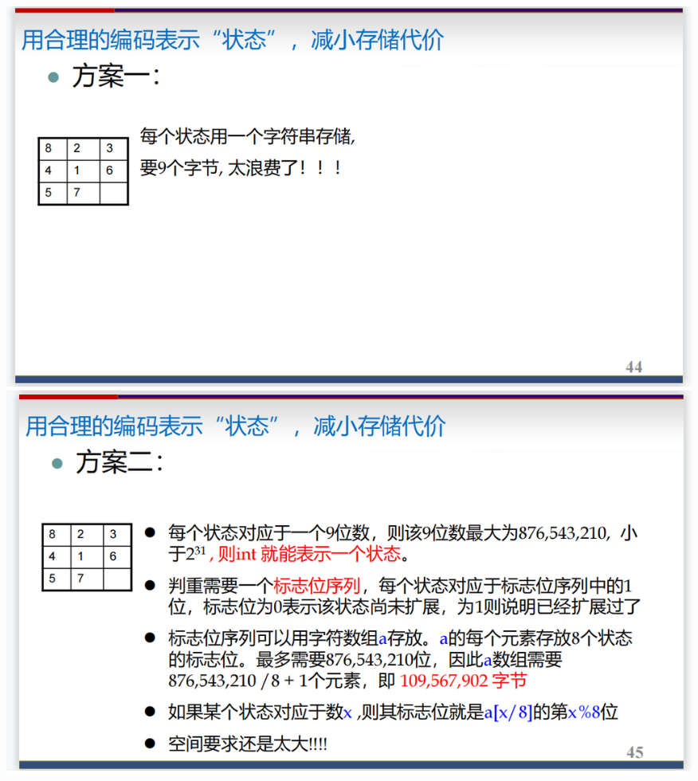 <center><img src='../assets/img/posts/20220413/194.jpg'></center>
<center><img src='../assets/img/posts/20220413/195.jpg'></center>